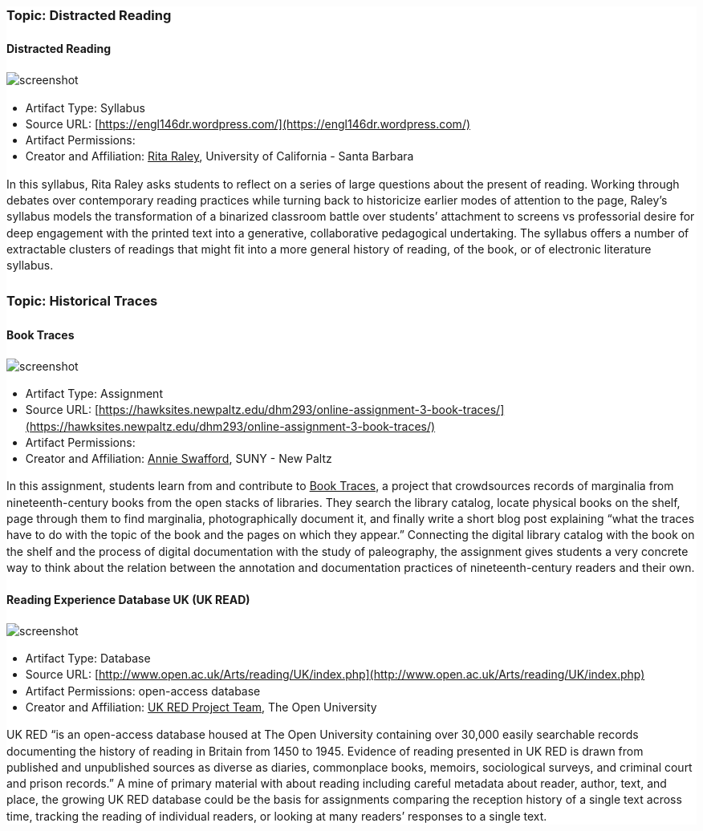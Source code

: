 ### Topic: Distracted Reading

#### Distracted Reading
![screenshot](images/reading-distractedreading.png)

* Artifact Type: Syllabus
* Source URL: [https://engl146dr.wordpress.com/](https://engl146dr.wordpress.com/)
* Artifact Permissions:
* Creator and Affiliation: [Rita Raley](http://raley.english.ucsb.edu/), University of California - Santa Barbara

In this syllabus, Rita Raley asks students to reflect on a series of large questions about the present of reading. Working through debates over contemporary reading practices while turning back to historicize earlier modes of attention to the page, Raley’s syllabus models the transformation of a  binarized classroom battle over students’ attachment to screens vs professorial desire for deep engagement with the printed text into a generative, collaborative pedagogical undertaking. The syllabus offers a number of extractable clusters of readings that might fit into a more general history of reading, of the book, or of electronic literature syllabus.

### Topic: Historical Traces

#### Book Traces
![screenshot](images/reading-booktraces.png)
* Artifact Type: Assignment
* Source URL: [https://hawksites.newpaltz.edu/dhm293/online-assignment-3-book-traces/](https://hawksites.newpaltz.edu/dhm293/online-assignment-3-book-traces/)
* Artifact Permissions:
* Creator and Affiliation: [Annie Swafford](https://annieswafford.wordpress.com/),  SUNY - New Paltz

In this assignment, students learn from and contribute to [Book Traces](http://www.booktraces.org/), a project that crowdsources records of marginalia from nineteenth-century books from the open stacks of libraries. They search the library catalog, locate physical books on the shelf, page through them to find marginalia, photographically document it, and finally write a short blog post explaining “what the traces have to do with the topic of the book and the pages on which they appear.” Connecting the digital library catalog with the book on the shelf and the process of digital documentation with the study of paleography, the assignment gives students a very concrete way to think about the relation between the annotation and documentation practices of nineteenth-century readers and their own.

#### Reading Experience Database UK (UK READ)
![screenshot](images/reading-RED.png)
* Artifact Type: Database
* Source URL: [http://www.open.ac.uk/Arts/reading/UK/index.php](http://www.open.ac.uk/Arts/reading/UK/index.php)
* Artifact Permissions: open-access database
* Creator and Affiliation: [UK RED Project Team](http://www.open.ac.uk/Arts/RED/team.htm), The Open University

UK RED “is an open-access database housed at The Open University containing over 30,000 easily searchable records documenting the history of reading in Britain from 1450 to 1945. Evidence of reading presented in UK RED is drawn from published and unpublished sources as diverse as diaries, commonplace books, memoirs, sociological surveys, and criminal court and prison records.” A mine of primary material with about reading including careful metadata about reader, author, text, and place, the growing UK RED database could be the basis for assignments comparing the reception history of a single text across time, tracking the reading of individual readers, or looking at many readers’ responses to a single text.
